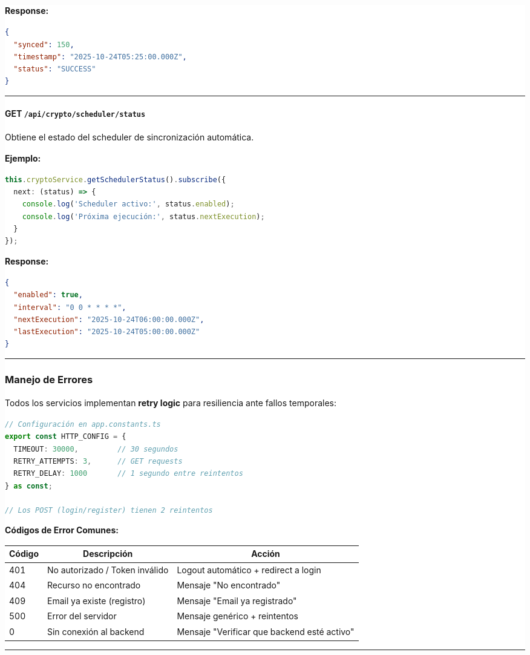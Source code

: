 **Response:**
```json
{
  "synced": 150,
  "timestamp": "2025-10-24T05:25:00.000Z",
  "status": "SUCCESS"
}
```

---

#### **GET** `/api/crypto/scheduler/status`
Obtiene el estado del scheduler de sincronización automática.

**Ejemplo:**
```typescript
this.cryptoService.getSchedulerStatus().subscribe({
  next: (status) => {
    console.log('Scheduler activo:', status.enabled);
    console.log('Próxima ejecución:', status.nextExecution);
  }
});
```

**Response:**
```json
{
  "enabled": true,
  "interval": "0 0 * * * *",
  "nextExecution": "2025-10-24T06:00:00.000Z",
  "lastExecution": "2025-10-24T05:00:00.000Z"
}
```

---

### Manejo de Errores

Todos los servicios implementan **retry logic** para resiliencia ante fallos temporales:

```typescript
// Configuración en app.constants.ts
export const HTTP_CONFIG = {
  TIMEOUT: 30000,         // 30 segundos
  RETRY_ATTEMPTS: 3,      // GET requests
  RETRY_DELAY: 1000       // 1 segundo entre reintentos
} as const;

// Los POST (login/register) tienen 2 reintentos
```

**Códigos de Error Comunes:**

| Código | Descripción | Acción |
|--------|-------------|--------|
| 401 | No autorizado / Token inválido | Logout automático + redirect a login |
| 404 | Recurso no encontrado | Mensaje "No encontrado" |
| 409 | Email ya existe (registro) | Mensaje "Email ya registrado" |
| 500 | Error del servidor | Mensaje genérico + reintentos |
| 0 | Sin conexión al backend | Mensaje "Verificar que backend esté activo" |

---